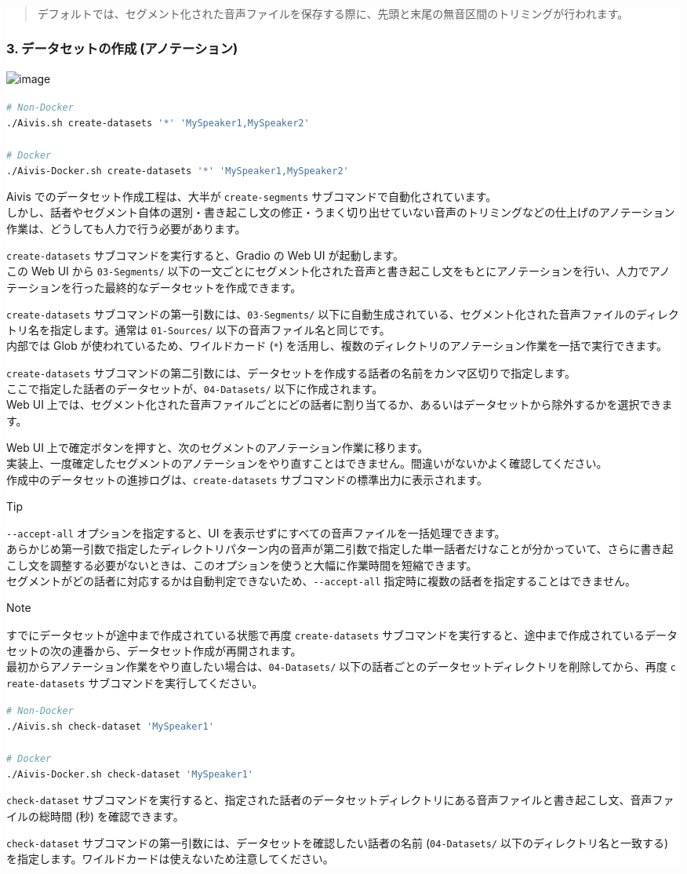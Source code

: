 > デフォルトでは、セグメント化された音声ファイルを保存する際に、先頭と末尾の無音区間のトリミングが行われます。

### 3. データセットの作成 (アノテーション)

<img width="100%" alt="image" src="https://github.com/tsukumijima/Aivis/assets/39271166/d2c2009d-5195-49b2-8771-980a3d317fa6"><br>

```bash
# Non-Docker
./Aivis.sh create-datasets '*' 'MySpeaker1,MySpeaker2'

# Docker
./Aivis-Docker.sh create-datasets '*' 'MySpeaker1,MySpeaker2'
```

Aivis でのデータセット作成工程は、大半が `create-segments` サブコマンドで自動化されています。  
しかし、話者やセグメント自体の選別・書き起こし文の修正・うまく切り出せていない音声のトリミングなどの仕上げのアノテーション作業は、どうしても人力で行う必要があります。

`create-datasets` サブコマンドを実行すると、Gradio の Web UI が起動します。  
この Web UI から `03-Segments/` 以下の一文ごとにセグメント化された音声と書き起こし文をもとにアノテーションを行い、人力でアノテーションを行った最終的なデータセットを作成できます。

`create-datasets` サブコマンドの第一引数には、`03-Segments/` 以下に自動生成されている、セグメント化された音声ファイルのディレクトリ名を指定します。通常は `01-Sources/` 以下の音声ファイル名と同じです。  
内部では Glob が使われているため、ワイルドカード (`*`) を活用し、複数のディレクトリのアノテーション作業を一括で実行できます。

`create-datasets` サブコマンドの第二引数には、データセットを作成する話者の名前をカンマ区切りで指定します。  
ここで指定した話者のデータセットが、`04-Datasets/` 以下に作成されます。  
Web UI 上では、セグメント化された音声ファイルごとにどの話者に割り当てるか、あるいはデータセットから除外するかを選択できます。

Web UI 上で確定ボタンを押すと、次のセグメントのアノテーション作業に移ります。  
実装上、一度確定したセグメントのアノテーションをやり直すことはできません。間違いがないかよく確認してください。  
作成中のデータセットの進捗ログは、`create-datasets` サブコマンドの標準出力に表示されます。

> [!TIP]
> `--accept-all` オプションを指定すると、UI を表示せずにすべての音声ファイルを一括処理できます。  
> あらかじめ第一引数で指定したディレクトリパターン内の音声が第二引数で指定した単一話者だけなことが分かっていて、さらに書き起こし文を調整する必要がないときは、このオプションを使うと大幅に作業時間を短縮できます。  
> セグメントがどの話者に対応するかは自動判定できないため、`--accept-all` 指定時に複数の話者を指定することはできません。

> [!NOTE]  
> すでにデータセットが途中まで作成されている状態で再度 `create-datasets` サブコマンドを実行すると、途中まで作成されているデータセットの次の連番から、データセット作成が再開されます。  
> 最初からアノテーション作業をやり直したい場合は、`04-Datasets/` 以下の話者ごとのデータセットディレクトリを削除してから、再度 `create-datasets` サブコマンドを実行してください。

```bash
# Non-Docker
./Aivis.sh check-dataset 'MySpeaker1'

# Docker
./Aivis-Docker.sh check-dataset 'MySpeaker1'
```

`check-dataset` サブコマンドを実行すると、指定された話者のデータセットディレクトリにある音声ファイルと書き起こし文、音声ファイルの総時間 (秒) を確認できます。  

`check-dataset` サブコマンドの第一引数には、データセットを確認したい話者の名前 (`04-Datasets/` 以下のディレクトリ名と一致する) を指定します。ワイルドカードは使えないため注意してください。
